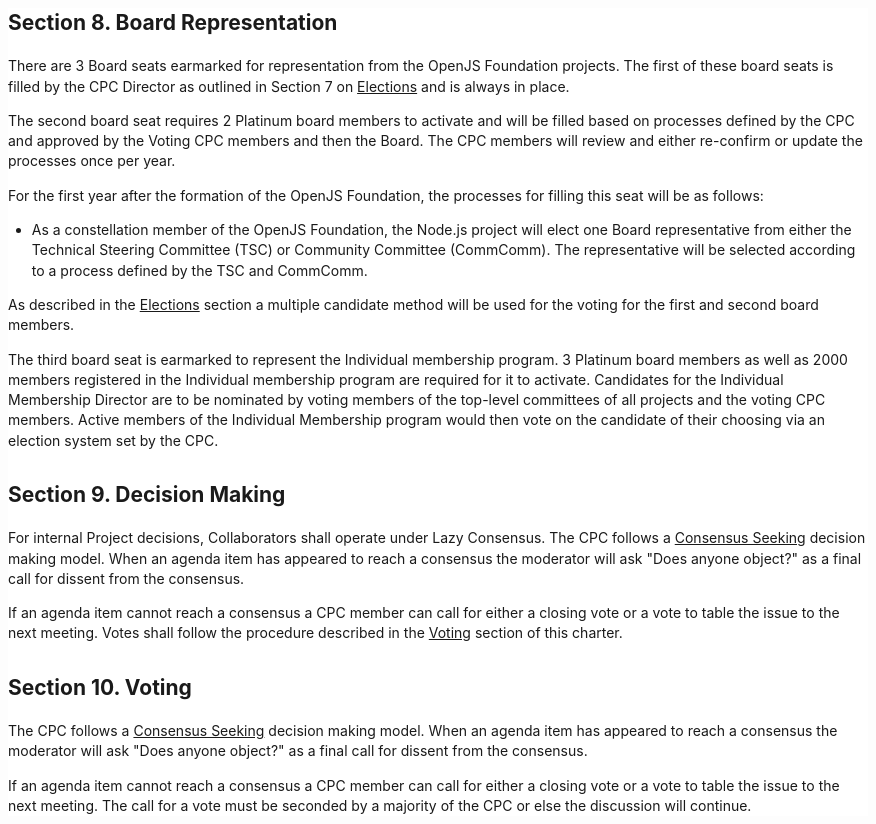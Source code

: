 ## Section 8. Board Representation

There are 3 Board seats earmarked for representation from the
OpenJS Foundation projects.  The first of these board seats is filled by
the CPC Director as outlined in Section 7 on [Elections][] and is 
always in place.  

The second board seat requires 2 Platinum board members to activate
and will be filled based on processes defined
by the CPC and approved by the Voting CPC members and then the Board. The
CPC members will review and either re-confirm or update the
processes once per year.

For the first year after the formation of the OpenJS Foundation, the
processes for filling this seat will be as follows:

* As a constellation member of the OpenJS Foundation, the Node.js project
  will elect one Board representative from either the Technical Steering Committee (TSC) or
  Community Committee (CommComm). The representative will be selected according to a process
  defined by the TSC and CommComm. 

As described in the [Elections][] section a multiple candidate method
will be used for the voting for the first and second board members.

The third board seat is earmarked to represent the Individual membership
program. 3 Platinum board members as well as 2000 members registered in the
Individual membership program are required for it to activate.
Candidates for the Individual Membership Director are to be nominated by voting
members of the top-level committees of all projects and the voting CPC members.
Active members of the Individual Membership program would then vote on the
candidate of their choosing via an election system set by the CPC.

## Section 9. Decision Making

For internal Project decisions, Collaborators shall operate under Lazy
Consensus. The CPC follows a [Consensus Seeking][] decision making model. When
an agenda item has appeared to reach a consensus the moderator will ask "Does
anyone object?" as a final call for dissent from the consensus.

If an agenda item cannot reach a consensus a CPC member can call for either a
closing vote or a vote to table the issue to the next meeting. Votes shall
follow the procedure described in the [Voting][] section of this charter.

## Section 10. Voting

The CPC follows a [Consensus Seeking][] decision making model. When an agenda
item has appeared to reach a consensus the moderator will ask "Does anyone
object?" as a final call for dissent from the consensus.

If an agenda item cannot reach a consensus a CPC member can call for
either a closing vote or a vote to table the issue to the next meeting.
The call for a vote must be seconded by a majority of the CPC or else the
discussion will continue.


[Foundation mission and vision statements]: xx
[Foundation bylaws]: https://openjsf.org/wp-content/uploads/sites/84/2020/07/OpenJS-Foundation-Bylaws-2020-06-08.pdf
[Voting]:  #section-10.-voting
[Elections]: #section-7.-elections
[Consensus Seeking]: http://en.wikipedia.org/wiki/Consensus-seeking_decision-making
[Condorcet]: http://en.wikipedia.org/wiki/Condorcet_method
[Single Transferable Vote]: http://en.wikipedia.org/wiki/Single_transferable_vote